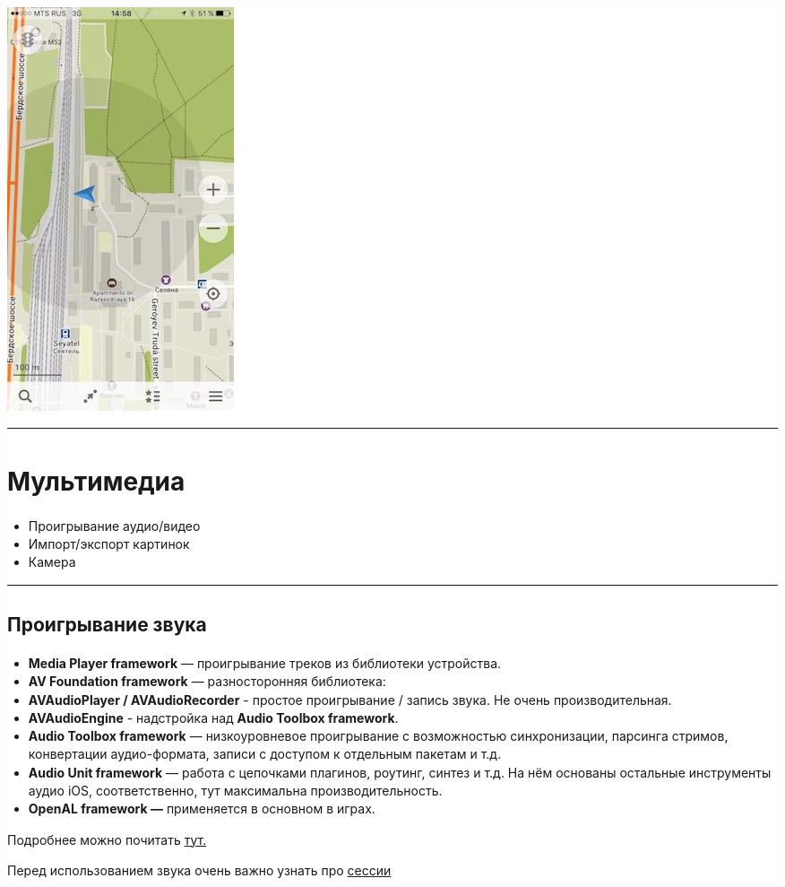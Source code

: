 ![](./lecture_11_img/map_example_osm.jpg)


----

# Мультимедиа

* Проигрывание аудио/видео
* Импорт/экспорт картинок
* Камера


----

## Проигрывание звука
* **Media Player framework** — проигрывание треков из библиотеки устройства.
* **AV Foundation framework** — разносторонняя библиотека:
 * **AVAudioPlayer / AVAudioRecorder** - простое проигрывание / запись звука. Не очень производительная.
 * **AVAudioEngine** - надстройка над **Audio Toolbox framework**.
* **Audio Toolbox framework** — низкоуровневое проигрывание с возможностью синхронизации, парсинга стримов, конвертации аудио-формата, записи с доступом к отдельным пакетам и т.д.
* **Audio Unit framework** — работа с цепочками плагинов, роутинг, синтез и т.д. На нём основаны остальные инструменты аудио iOS, соответственно, тут максимальна производительность.
* **OpenAL framework —** применяется в основном в играх.

Подробнее можно почитать [тут.](https://www.objc.io/issues/24-audio/audio-api-overview/) 

Перед использованием звука очень важно узнать про [сессии](https://developer.apple.com/library/ios/documentation/UserExperience/Conceptual/MobileHIG/Sound.html)
